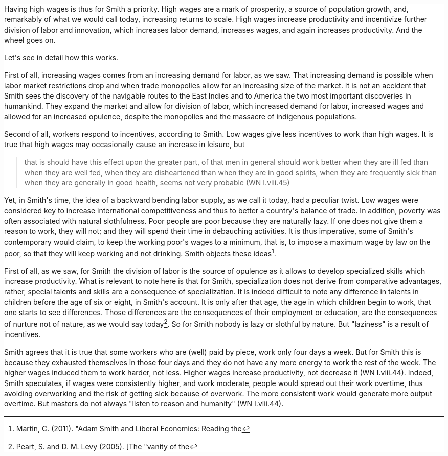 Having high wages is thus for Smith a priority. High wages are a mark of
prosperity, a source of population growth, and, remarkably of what we
would call today, increasing returns to scale. High wages increase
productivity and incentivize further division of labor and innovation,
which increases labor demand, increases wages, and again increases
productivity. And the wheel goes on.

Let's see in detail how this works.

First of all, increasing wages comes from an increasing demand for
labor, as we saw. That increasing demand is possible when labor market
restrictions drop and when trade monopolies allow for an increasing size
of the market. It is not an accident that Smith sees the discovery of
the navigable routes to the East Indies and to America the two most
important discoveries in humankind. They expand the market and allow for
division of labor, which increased demand for labor, increased wages and
allowed for an increased opulence, despite the monopolies and the
massacre of indigenous populations.

Second of all, workers respond to incentives, according to Smith. Low
wages give less incentives to work than high wages. It is true that high
wages may occasionally cause an increase in leisure, but

> that is should have this effect upon the greater part, of that men in
> general should work better when they are ill fed than when they are
> well fed, when they are disheartened than when they are in good
> spirits, when they are frequently sick than when they are generally in
> good health, seems not very probable (WN I.viii.45)

Yet, in Smith's time, the idea of a backward bending labor supply, as we
call it today, had a peculiar twist. Low wages were considered key to
increase international competitiveness and thus to better a country's
balance of trade. In addition, poverty was often associated with natural
slothfulness. Poor people are poor because they are naturally lazy. If
one does not give them a reason to work, they will not; and they will
spend their time in debauching activities. It is thus imperative, some
of Smith's contemporary would claim, to keep the working poor's wages to
a minimum, that is, to impose a maximum wage by law on the poor, so that
they will keep working and not drinking. Smith objects these ideas[^7].

First of all, as we saw, for Smith the division of labor is the source
of opulence as it allows to develop specialized skills which increase
productivity. What is relevant to note here is that for Smith,
specialization does not derive from comparative advantages, rather,
special talents and skills are a consequence of specialization. It is
indeed difficult to note any difference in talents in children before
the age of six or eight, in Smith's account. It is only after that age,
the age in which children begin to work, that one starts to see
differences. Those differences are the consequences of their employment
or education, are the consequences of nurture not of nature, as we would
say today[^8]. So for Smith nobody is lazy or slothful by nature. But
"laziness" is a result of incentives.

Smith agrees that it is true that some workers who are (well) paid by
piece, work only four days a week. But for Smith this is because they
exhausted themselves in those four days and they do not have any more
energy to work the rest of the week. The higher wages induced them to
work harder, not less. Higher wages increase productivity, not decrease
it (WN I.viii.44). Indeed, Smith speculates, if wages were consistently
higher, and work moderate, people would spread out their work overtime,
thus avoiding overworking and the risk of getting sick because of
overwork. The more consistent work would generate more output overtime.
But masters do not always "listen to reason and humanity" (WN
I.viii.44).


[^1]: Smith, A. (\[1776\] 1981). [An inquiry into the nature and causes
[^2]: Ross, I. S. (1995). [The Life of Adam Smith]{.underline}. Oxford
[^3]: Carrasco, M. A. and M. P. Paganelli (2023). Adam Smith and Just
[^4]: Rosolino, R. (2018). \"Resisting economic conspiracies:  Adam
[^5]: Levy, D. M. (1978). \"Some Normative Aspects of the Malthusian
[^6]: Paganelli, M. P. (2021). \"Population as a GDP Proxy in Adam
[^7]: Martin, C. (2011). \"Adam Smith and Liberal Economics: Reading the
[^8]: Peart, S. and D. M. Levy (2005). [The \"vanity of the